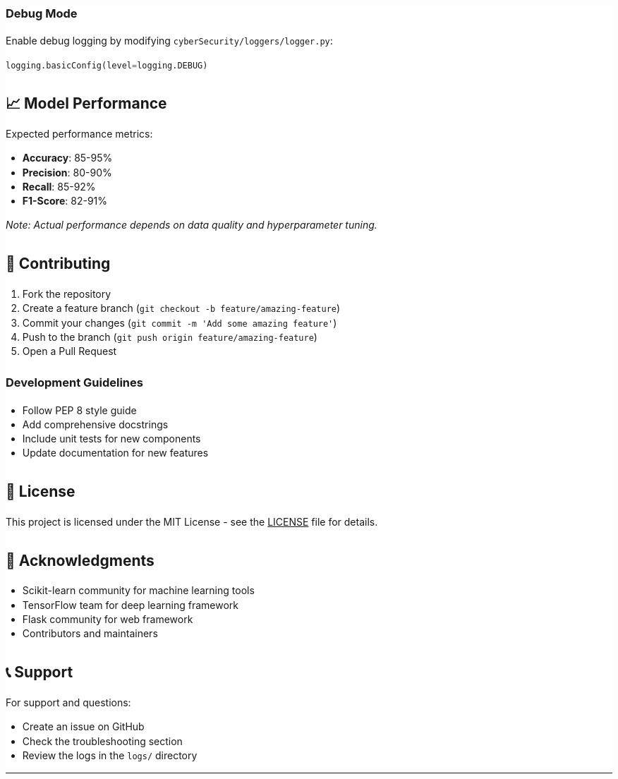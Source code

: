 ### Debug Mode

Enable debug logging by modifying `cyberSecurity/loggers/logger.py`:
```python
logging.basicConfig(level=logging.DEBUG)
```

## 📈 Model Performance

Expected performance metrics:
- **Accuracy**: 85-95%
- **Precision**: 80-90%
- **Recall**: 85-92%
- **F1-Score**: 82-91%

*Note: Actual performance depends on data quality and hyperparameter tuning.*

## 🤝 Contributing

1. Fork the repository
2. Create a feature branch (`git checkout -b feature/amazing-feature`)
3. Commit your changes (`git commit -m 'Add some amazing feature'`)
4. Push to the branch (`git push origin feature/amazing-feature`)
5. Open a Pull Request

### Development Guidelines

- Follow PEP 8 style guide
- Add comprehensive docstrings
- Include unit tests for new components
- Update documentation for new features

## 📄 License

This project is licensed under the MIT License - see the [LICENSE](LICENSE) file for details.

## 🙏 Acknowledgments

- Scikit-learn community for machine learning tools
- TensorFlow team for deep learning framework
- Flask community for web framework
- Contributors and maintainers

## 📞 Support

For support and questions:
- Create an issue on GitHub
- Check the troubleshooting section
- Review the logs in the `logs/` directory

---
